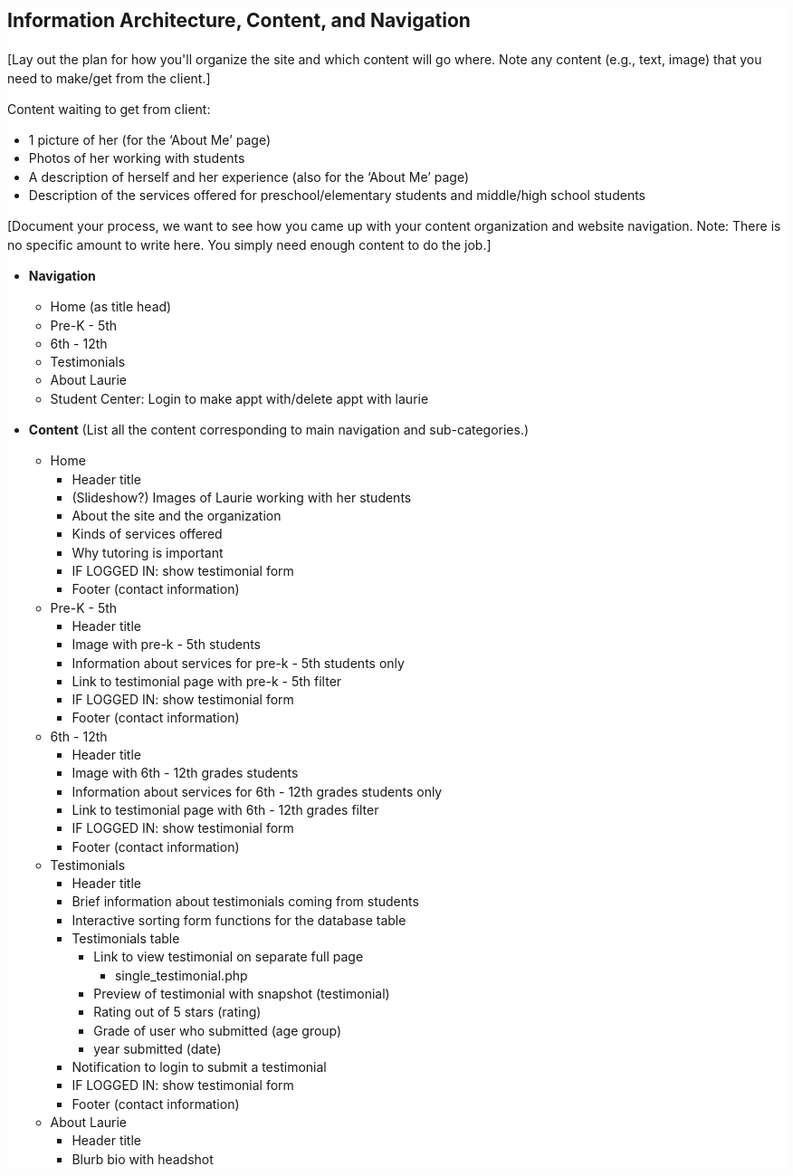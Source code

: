## Information Architecture, Content, and Navigation

[Lay out the plan for how you'll organize the site and which content will go where. Note any content (e.g., text, image) that you need to make/get from the client.]

Content waiting to get from client:
- 1 picture of her (for the ‘About Me’ page)
- Photos of her working with students
- A description of herself and her experience (also for the ‘About Me’ page)
- Description of the services offered for preschool/elementary students and middle/high school students


[Document your process, we want to see how you came up with your content organization and website navigation. Note: There is no specific amount to write here. You simply need enough content to do the job.]

- **Navigation**
  - Home (as title head)
  - Pre-K - 5th
  - 6th - 12th
  - Testimonials
  - About Laurie
  - Student Center: Login to make appt with/delete appt with laurie


- **Content** (List all the content corresponding to main navigation and sub-categories.)
  - Home
    - Header title
    - (Slideshow?) Images of Laurie working with her students
    - About the site and the organization
    - Kinds of services offered
    - Why tutoring is important
    - IF LOGGED IN: show testimonial form
    - Footer (contact information)
  - Pre-K - 5th
    - Header title
    - Image with pre-k - 5th students
    - Information about services for pre-k - 5th students only
    - Link to testimonial page with pre-k - 5th filter
    - IF LOGGED IN: show testimonial form
    - Footer (contact information)
  - 6th - 12th
    - Header title
    - Image with 6th - 12th grades students
    - Information about services for 6th - 12th grades students only
    - Link to testimonial page with 6th - 12th grades filter
    - IF LOGGED IN: show testimonial form
    - Footer (contact information)
  - Testimonials
    - Header title
    - Brief information about testimonials coming from students
    - Interactive sorting form functions for the database table
    - Testimonials table
      - Link to view testimonial on separate full page
        - single_testimonial.php
      - Preview of testimonial with snapshot (testimonial)
      - Rating out of 5 stars (rating)
      - Grade of user who submitted (age group)
      - year submitted (date)
    - Notification to login to submit a testimonial
    - IF LOGGED IN: show testimonial form
    - Footer (contact information)
  - About Laurie
    - Header title
    - Blurb bio with headshot